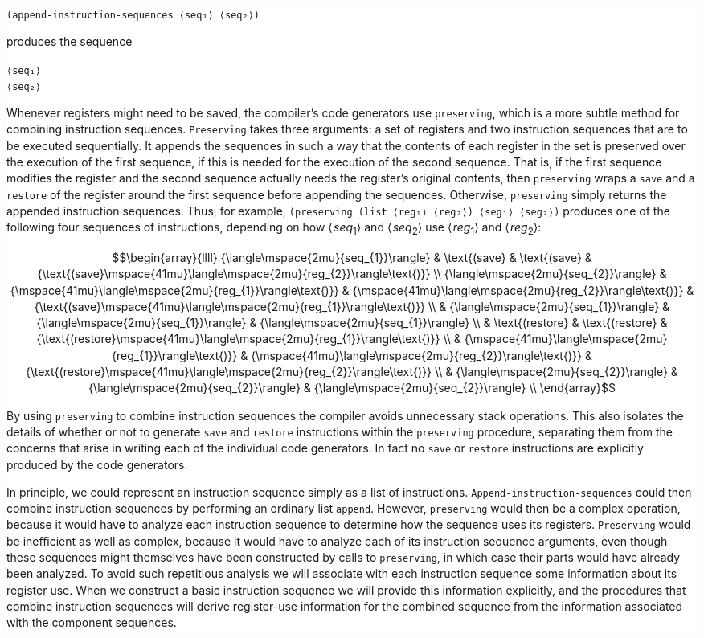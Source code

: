 ``` scheme
(append-instruction-sequences ⟨seq₁⟩ ⟨seq₂⟩)
```

produces the sequence

``` scheme
⟨seq₁⟩
⟨seq₂⟩
```

Whenever registers might need to be saved, the compiler’s code generators use `preserving`, which is a more subtle method for combining instruction sequences. `Preserving` takes three arguments: a set of registers and two instruction sequences that are to be executed sequentially. It appends the sequences in such a way that the contents of each register in the set is preserved over the execution of the first sequence, if this is needed for the execution of the second sequence. That is, if the first sequence modifies the register and the second sequence actually needs the register’s original contents, then `preserving` wraps a `save` and a `restore` of the register around the first sequence before appending the sequences. Otherwise, `preserving` simply returns the appended instruction sequences. Thus, for example, `(preserving (list ⟨reg₁⟩ ⟨reg₂⟩) ⟨seg₁⟩ ⟨seg₂⟩)` produces one of the following four sequences of instructions, depending on how $\langle\mspace{2mu} seq_{1}\rangle$ and $\langle\mspace{2mu} seq_{2}\rangle$ use $\langle\mspace{2mu} reg_{1}\rangle$ and $\langle\mspace{2mu} reg_{2}\rangle$: 

$$\begin{array}{llll}
{\langle\mspace{2mu}{seq_{1}}\rangle} & \text{(save} & \text{(save} & {\text{(save}\mspace{41mu}\langle\mspace{2mu}{reg_{2}}\rangle\text{)}} \\
{\langle\mspace{2mu}{seq_{2}}\rangle} & {\mspace{41mu}\langle\mspace{2mu}{reg_{1}}\rangle\text{)}} & {\mspace{41mu}\langle\mspace{2mu}{reg_{2}}\rangle\text{)}} & {\text{(save}\mspace{41mu}\langle\mspace{2mu}{reg_{1}}\rangle\text{)}} \\
 & {\langle\mspace{2mu}{seq_{1}}\rangle} & {\langle\mspace{2mu}{seq_{1}}\rangle} & {\langle\mspace{2mu}{seq_{1}}\rangle} \\
 & \text{(restore} & \text{(restore} & {\text{(restore}\mspace{41mu}\langle\mspace{2mu}{reg_{1}}\rangle\text{)}} \\
 & {\mspace{41mu}\langle\mspace{2mu}{reg_{1}}\rangle\text{)}} & {\mspace{41mu}\langle\mspace{2mu}{reg_{2}}\rangle\text{)}} & {\text{(restore}\mspace{41mu}\langle\mspace{2mu}{reg_{2}}\rangle\text{)}} \\
 & {\langle\mspace{2mu}{seq_{2}}\rangle} & {\langle\mspace{2mu}{seq_{2}}\rangle} & {\langle\mspace{2mu}{seq_{2}}\rangle} \\
\end{array}$$

By using `preserving` to combine instruction sequences the compiler avoids unnecessary stack operations. This also isolates the details of whether or not to generate `save` and `restore` instructions within the `preserving` procedure, separating them from the concerns that arise in writing each of the individual code generators. In fact no `save` or `restore` instructions are explicitly produced by the code generators.

In principle, we could represent an instruction sequence simply as a list of instructions. `Append-instruction-sequences` could then combine instruction sequences by performing an ordinary list `append`. However, `preserving` would then be a complex operation, because it would have to analyze each instruction sequence to determine how the sequence uses its registers. `Preserving` would be inefficient as well as complex, because it would have to analyze each of its instruction sequence arguments, even though these sequences might themselves have been constructed by calls to `preserving`, in which case their parts would have already been analyzed. To avoid such repetitious analysis we will associate with each instruction sequence some information about its register use. When we construct a basic instruction sequence we will provide this information explicitly, and the procedures that combine instruction sequences will derive register-use information for the combined sequence from the information associated with the component sequences.

